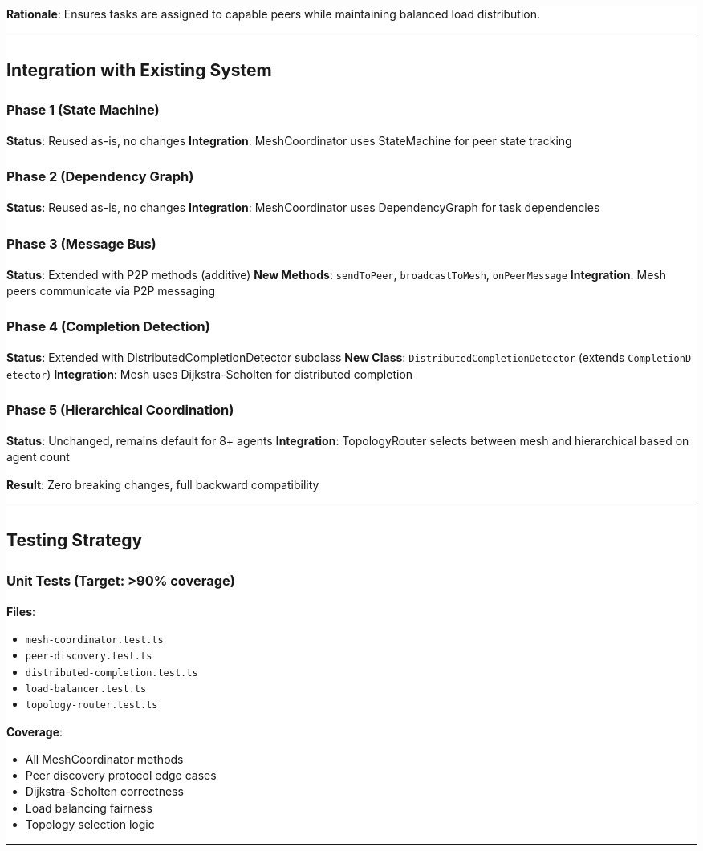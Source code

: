 **Rationale**: Ensures tasks are assigned to capable peers while maintaining balanced load distribution.

---

## Integration with Existing System

### Phase 1 (State Machine)
**Status**: Reused as-is, no changes
**Integration**: MeshCoordinator uses StateMachine for peer state tracking

### Phase 2 (Dependency Graph)
**Status**: Reused as-is, no changes
**Integration**: MeshCoordinator uses DependencyGraph for task dependencies

### Phase 3 (Message Bus)
**Status**: Extended with P2P methods (additive)
**New Methods**: `sendToPeer`, `broadcastToMesh`, `onPeerMessage`
**Integration**: Mesh peers communicate via P2P messaging

### Phase 4 (Completion Detection)
**Status**: Extended with DistributedCompletionDetector subclass
**New Class**: `DistributedCompletionDetector` (extends `CompletionDetector`)
**Integration**: Mesh uses Dijkstra-Scholten for distributed completion

### Phase 5 (Hierarchical Coordination)
**Status**: Unchanged, remains default for 8+ agents
**Integration**: TopologyRouter selects between mesh and hierarchical based on agent count

**Result**: Zero breaking changes, full backward compatibility

---

## Testing Strategy

### Unit Tests (Target: >90% coverage)
**Files**:
- `mesh-coordinator.test.ts`
- `peer-discovery.test.ts`
- `distributed-completion.test.ts`
- `load-balancer.test.ts`
- `topology-router.test.ts`

**Coverage**:
- All MeshCoordinator methods
- Peer discovery protocol edge cases
- Dijkstra-Scholten correctness
- Load balancing fairness
- Topology selection logic

---